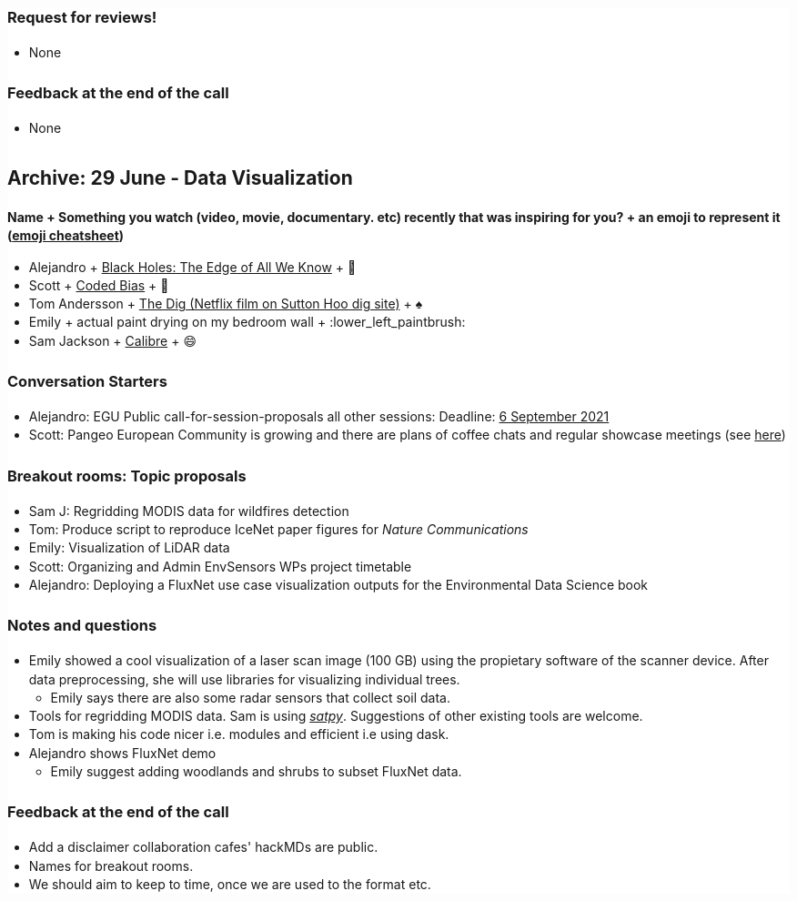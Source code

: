 ### Request for reviews!

* None

### Feedback at the end of the call

* None

## Archive: 29 June - Data Visualization

**Name + Something you watch (video, movie, documentary. etc) recently that was inspiring for you? + an emoji to represent it ([emoji cheatsheet](https://github.com/ikatyang/emoji-cheat-sheet/blob/master/README.md))**

* Alejandro + [Black Holes: The Edge of All We Know](https://www.rottentomatoes.com/m/black_holes_the_edge_of_all_we_know) + :milky_way:	 
* Scott + [Coded Bias](https://www.imdb.com/title/tt11394170/) + 🧠
* Tom Andersson + [The Dig (Netflix film on Sutton Hoo dig site)](https://www.wikiwand.com/en/Sutton_Hoo) + :spades: 
* Emily + actual paint drying on my bedroom wall + :lower_left_paintbrush: 
* Sam Jackson + [Calibre](https://en.wikipedia.org/wiki/Calibre_(film))  + :smile:

### Conversation Starters

* Alejandro: EGU Public call-for-session-proposals all other sessions: Deadline: [6 September 2021](https://www.egu22.eu/)
* Scott: Pangeo European Community is growing and there are plans of coffee chats and regular showcase meetings (see [here](https://cnrs.zoom.us/j/95432814658))

### Breakout rooms: Topic proposals

* Sam J: Regridding MODIS data for wildfires detection
* Tom: Produce script to reproduce IceNet paper figures for *Nature Communications*
* Emily: Visualization of LiDAR data
* Scott: Organizing and Admin EnvSensors WPs project timetable
* Alejandro: Deploying a FluxNet use case visualization outputs for the Environmental Data Science book

### Notes and questions

* Emily showed a cool visualization of a laser scan image (100 GB) using the propietary software of the scanner device. After data preprocessing, she will use  libraries for visualizing individual trees. 
    * Emily says there are also some radar sensors that collect soil data. 
* Tools for regridding MODIS data. Sam is using [*satpy*](https://satpy.readthedocs.io/en/stable/overview.html). Suggestions of other existing tools are welcome. 
* Tom is making his code nicer i.e. modules and efficient i.e using dask. 
* Alejandro shows FluxNet demo
    * Emily suggest adding woodlands and shrubs to subset FluxNet data. 

### Feedback at the end of the call
* Add a disclaimer collaboration cafes' hackMDs are public.
* Names for breakout rooms.
* We should aim to keep to time, once we are used to the format etc.